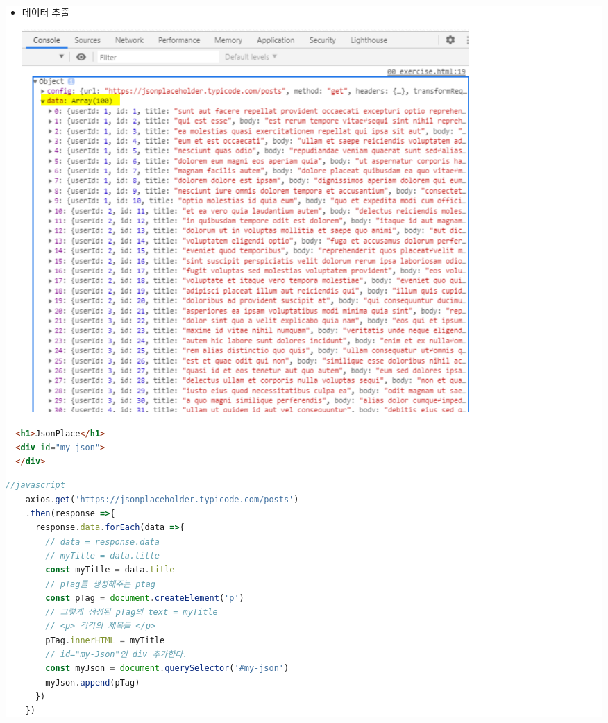 



* 데이터 추출

  <img src="images/image-20200629133926880.png" alt="image-20200629133926880" style="zoom:80%;" />

```html
  <h1>JsonPlace</h1>
  <div id="my-json">
  </div>
```

```javascript
//javascript
	axios.get('https://jsonplaceholder.typicode.com/posts')
    .then(response =>{
      response.data.forEach(data =>{
        // data = response.data
        // myTitle = data.title
        const myTitle = data.title
        // pTag를 생성해주는 ptag
        const pTag = document.createElement('p')
        // 그렇게 생성된 pTag의 text = myTitle
        // <p> 각각의 제목들 </p>
        pTag.innerHTML = myTitle
        // id="my-Json"인 div 추가한다.
        const myJson = document.querySelector('#my-json')
        myJson.append(pTag)
      })
    })
```